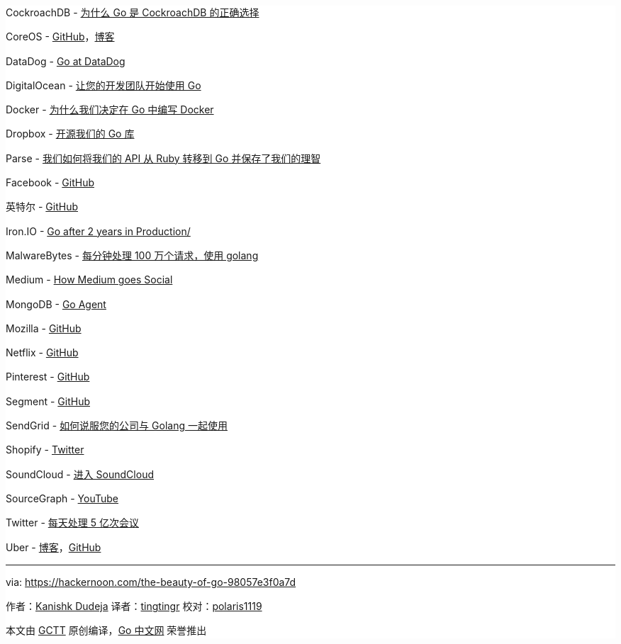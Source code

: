 CockroachDB - [为什么 Go 是 CockroachDB 的正确选择](https://www.cockroachlabs.com/blog/why-go-was-the-right-choice-for-cockroachdb/)

CoreOS - [GitHub](https://github.com/coreos/)，[博客](https://blog.gopheracademy.com/birthday-bash-2014/go-at-coreos/)

DataDog - [Go at DataDog](https://blog.gopheracademy.com/birthday-bash-2014/go-at-datadog/)

DigitalOcean - [让您的开发团队开始使用 Go](https://blog.digitalocean.com/get-your-development-team-started-with-go/)

Docker - [为什么我们决定在 Go 中编写 Docker](https://www.slideshare.net/jpetazzo/docker-and-go-why-did-we-decide-to-write-docker-in-go/)

Dropbox - [开源我们的 Go 库](https://blogs.dropbox.com/tech/2014/07/open-sourcing-our-go-libraries/)

Parse - [我们如何将我们的 API 从 Ruby 转移到 Go 并保存了我们的理智](http://blog.parse.com/learn/how-we-moved-our-api-from-ruby-to-go-and-saved-our-sanity/)

Facebook - [GitHub](https://github.com/facebookgo/)

英特尔 - [GitHub](https://github.com/clearcontainers)

Iron.IO - [Go after 2 years in Production/](https://www.iron.io/go-after-2-years-in-production/)

MalwareBytes - [每分钟处理 100 万个请求，使用 golang](http://marcio.io/2015/07/handling-1-million-requests-per-minute-with-golang/)

Medium - [How Medium goes Social](https://medium.engineering/how-medium-goes-social-b7dbefa6d413)

MongoDB - [Go Agent](https://www.mongodb.com/blog/post/go-agent-go)

Mozilla - [GitHub](https://github.com/search?o=desc&q=org%3Amozilla+org%3Amozilla-services+org%3Amozilla-it+language%3AGo&ref=searchresults&s=stars&type=Repositories&utf8=%E2%9C%93)

Netflix - [GitHub](https://github.com/Netflix/rend)

Pinterest - [GitHub](https://github.com/pinterest?language=go)

Segment - [GitHub](https://github.com/segmentio?language=go)

SendGrid - [如何说服您的公司与 Golang 一起使用](https://sendgrid.com/blog/convince-company-go-golang/)

Shopify - [Twitter](https://twitter.com/burkelibbey/status/312328030670450688)

SoundCloud - [进入 SoundCloud](https://developers.soundcloud.com/blog/go-at-soundcloud)

SourceGraph - [YouTube](https://www.youtube.com/watch?v=-DpKaoPz8l8)

Twitter - [每天处理 5 亿次会议](https://blog.twitter.com/engineering/en_us/a/2015/handling-five-billion-sessions-a-day-in-real-time.html)

Uber - [博客](https://eng.uber.com/go-geofence/)，[GitHub](https://github.com/uber?language=go)

----------

via: https://hackernoon.com/the-beauty-of-go-98057e3f0a7d

作者：[Kanishk Dudeja](https://hackernoon.com/@kanishkdudeja)
译者：[tingtingr](https://github.com/wentingrohwer)
校对：[polaris1119](https://github.com/polaris1119)

本文由 [GCTT](https://github.com/studygolang/GCTT) 原创编译，[Go 中文网](https://studygolang.com/) 荣誉推出
